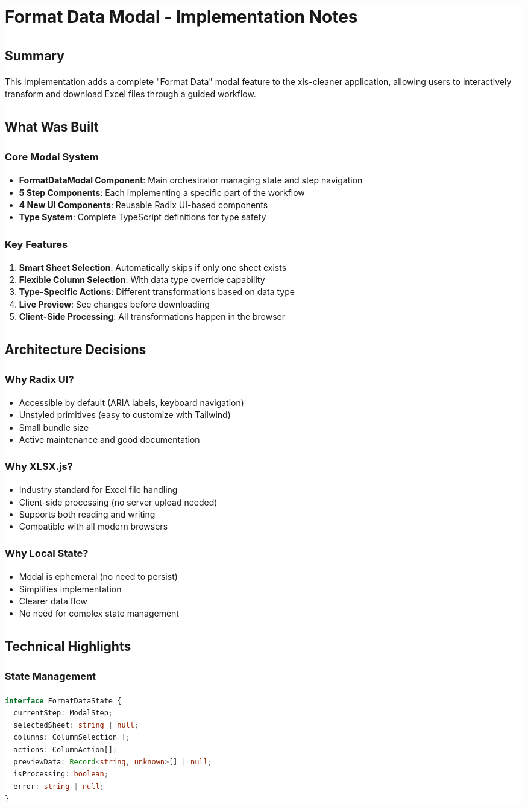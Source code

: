 # Format Data Modal - Implementation Notes

## Summary

This implementation adds a complete "Format Data" modal feature to the xls-cleaner application, allowing users to interactively transform and download Excel files through a guided workflow.

## What Was Built

### Core Modal System
- **FormatDataModal Component**: Main orchestrator managing state and step navigation
- **5 Step Components**: Each implementing a specific part of the workflow
- **4 New UI Components**: Reusable Radix UI-based components
- **Type System**: Complete TypeScript definitions for type safety

### Key Features
1. **Smart Sheet Selection**: Automatically skips if only one sheet exists
2. **Flexible Column Selection**: With data type override capability
3. **Type-Specific Actions**: Different transformations based on data type
4. **Live Preview**: See changes before downloading
5. **Client-Side Processing**: All transformations happen in the browser

## Architecture Decisions

### Why Radix UI?
- Accessible by default (ARIA labels, keyboard navigation)
- Unstyled primitives (easy to customize with Tailwind)
- Small bundle size
- Active maintenance and good documentation

### Why XLSX.js?
- Industry standard for Excel file handling
- Client-side processing (no server upload needed)
- Supports both reading and writing
- Compatible with all modern browsers

### Why Local State?
- Modal is ephemeral (no need to persist)
- Simplifies implementation
- Clearer data flow
- No need for complex state management

## Technical Highlights

### State Management
```typescript
interface FormatDataState {
  currentStep: ModalStep;
  selectedSheet: string | null;
  columns: ColumnSelection[];
  actions: ColumnAction[];
  previewData: Record<string, unknown>[] | null;
  isProcessing: boolean;
  error: string | null;
}
```
